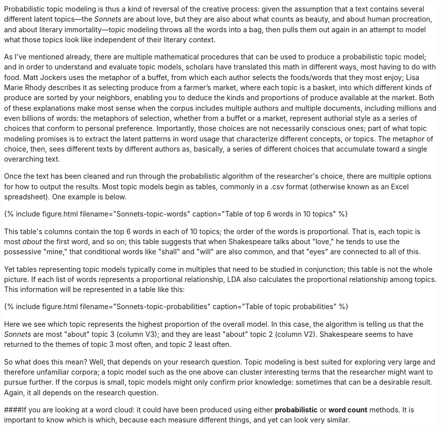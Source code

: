 Probabilistic topic modeling is thus a kind of reversal of the creative process: given the assumption that a text contains several different latent topics—the *Sonnets* are about love, but they are also about what counts as beauty, and about human procreation, and about literary immortality—topic modeling throws all the words into a bag, then pulls them out again in an attempt to model what those topics look like independent of their literary context. 

As I've mentioned already, there are multiple mathematical procedures that can be used to produce a probabilistic topic model; and in order to understand and evaluate topic models, scholars have translated this math in different ways, most having to do with food. Matt Jockers uses the metaphor of a buffet, from which each author selects the foods/words that they most enjoy;  Lisa Marie Rhody describes it as selecting produce from a farmer’s market, where each topic is a basket, into which different kinds of produce are sorted by your neighbors, enabling you to deduce the kinds and proportions of produce available at the market.  Both of these explanations make most sense when the corpus includes multiple authors and multiple documents, including millions and even billions of words: the metaphors of selection, whether from a buffet or a market, represent authorial style as a series of choices that conform to personal preference. Importantly, those choices are not necessarily conscious ones; part of what topic modeling promises is to extract the latent patterns in word usage that characterize different concepts, or topics. The metaphor of choice, then, sees different texts by different authors as, basically, a series of different choices that accumulate toward a single overarching text.

Once the text has been cleaned and run through the probabilistic algorithm of the researcher's choice, there are multiple options for how to output the results. Most topic models begin as tables, commonly in a .csv format (otherwise known as an Excel spreadsheet). One example is below.

{% include figure.html filename="Sonnets-topic-words" caption="Table of top 6 words in 10 topics" %}

This table's columns contain the top 6 words in each of 10 topics; the order of the words is proportional. That is, each topic is most *about* the first word, and so on; this table suggests that when Shakespeare talks about "love," he tends to use the possessive "mine," that conditional words like "shall" and "will" are also common, and that "eyes" are connected to all of this. 

Yet tables representing topic models typically come in multiples that need to be studied in conjunction; this table is not the whole picture. If each list of words represents a proportional relationship, LDA also calculates the proportional relationship among topics. This information will be represented in a table like this: 

{% include figure.html filename="Sonnets-topic-probabilities" caption="Table of topic probabilities" %}

Here we see which topic represents the highest proportion of the overall model. In this case, the algorithm is telling us that the *Sonnets* are most "about" topic 3 (column V3); and they are least "about" topic 2 (column V2). Shakespeare seems to have returned to the themes of topic 3 most often, and topic 2 least often. 

So what does this mean? Well, that depends on your research question. Topic modeling is best suited for exploring very large and therefore unfamiliar corpora; a topic model such as the one above can cluster interesting terms that the researcher might want to pursue further. If the corpus is small, topic models might only confirm prior knowledge: sometimes that can be a desirable result. Again, it all depends on the research question.

####If you are looking at a word cloud:
it could have been produced using either **probabilistic** or **word count** methods. It is important to know which is which, because each measure different things, and yet can look very similar. 
